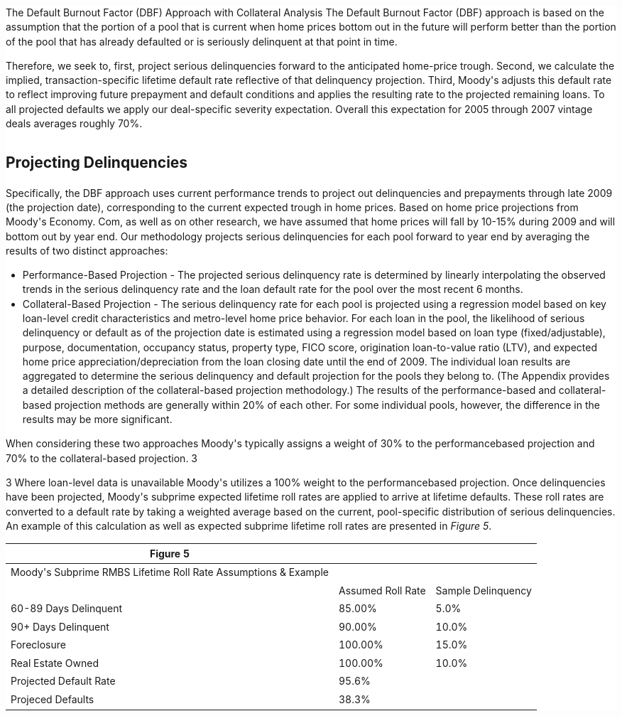 The Default Burnout Factor (DBF) Approach with Collateral Analysis The Default Burnout Factor (DBF) approach is based on the assumption that the portion of a pool that is current when home prices bottom out in the future will perform better than the portion of the pool that has already defaulted or is seriously delinquent at that point in time.

Therefore,  we seek to,  first,  project serious delinquencies forward to the anticipated home-price trough. Second,  we calculate the implied,  transaction-specific lifetime default rate reflective of that delinquency projection. Third,  Moody's adjusts this default rate to reflect improving future prepayment and default conditions and applies the resulting rate to the projected remaining loans. To all projected defaults we apply our deal-specific severity expectation. Overall this expectation for 2005 through 2007 vintage deals averages roughly 70%.

## Projecting Delinquencies

Specifically,  the DBF approach uses current performance trends to project out delinquencies and prepayments through late 2009 (the projection date),  corresponding to the current expected trough in home prices. Based on home price projections from Moody's Economy. Com,  as well as on other research,  we have assumed that home prices will fall by 10-15% during 2009 and will bottom out by year end. Our methodology projects serious delinquencies for each pool forward to year end by averaging the results of two distinct approaches:

- Performance-Based Projection - The projected serious delinquency rate is determined by linearly interpolating the observed trends in the serious delinquency rate and the loan default rate for the pool over the most recent 6 months.
- Collateral-Based Projection - The serious delinquency rate for each pool is projected using a regression model based on key loan-level credit characteristics and metro-level home price behavior. For each loan in the pool,  the likelihood of serious delinquency or default as of the projection date is estimated using a regression model based on loan type (fixed/adjustable),  purpose,  documentation,  occupancy status,  property type,  FICO score,  origination loan-to-value ratio (LTV),  and expected home price appreciation/depreciation from the loan closing date until the end of 2009. The individual loan results are aggregated to determine the serious delinquency and default projection for the pools they belong to. (The Appendix provides a detailed description of the collateral-based projection methodology.)
The results of the performance-based and collateral-based projection methods are generally within 20% of each other. For some individual pools,  however,  the difference in the results may be more significant.

When considering these two approaches Moody's typically assigns a weight of 30% to the performancebased projection and 70% to the collateral-based projection. 3

3 Where loan-level data is unavailable Moody's utilizes a 100% weight to the performancebased projection.
Once delinquencies have been projected,  Moody's subprime expected lifetime roll rates are applied to arrive at lifetime defaults. These roll rates are converted to a default rate by taking a weighted average based on the current,  pool-specific distribution of serious delinquencies. An example of this calculation as well as expected subprime lifetime roll rates are presented in _Figure 5_.

| Figure 5                                                       |                   |                    |
|----------------------------------------------------------------|-------------------|--------------------|
| Moody's Subprime RMBS Lifetime Roll Rate Assumptions & Example |                   |                    |
|                                                                | Assumed Roll Rate | Sample Delinquency |
| 60-89 Days Delinquent                                          | 85.00%            | 5.0%               |
| 90+ Days Delinquent                                            | 90.00%            | 10.0%              |
| Foreclosure                                                    | 100.00%           | 15.0%              |
| Real Estate Owned                                              | 100.00%           | 10.0%              |
| Projected Default Rate                                         | 95.6%             |                    |
| Projeced Defaults                                              | 38.3%             |                    |
